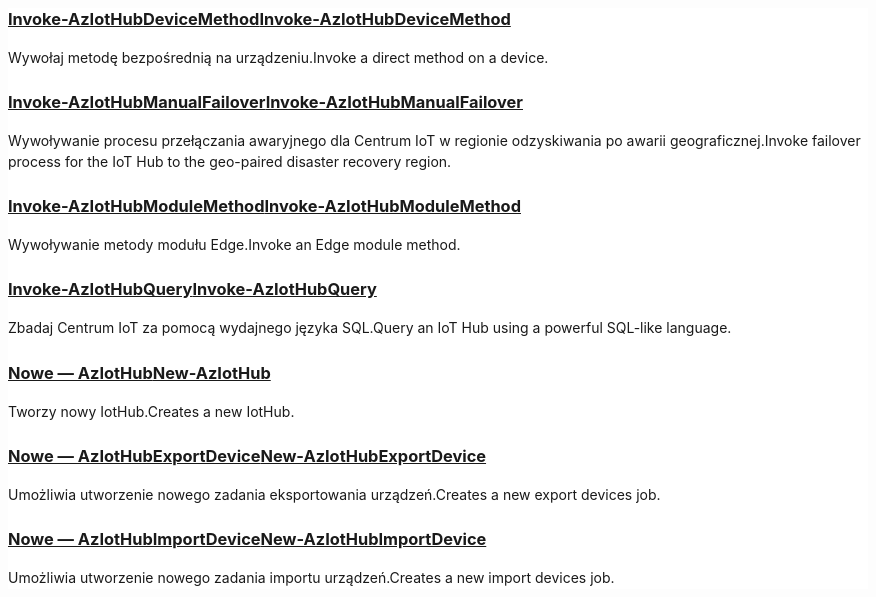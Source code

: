 ### [<span data-ttu-id="adf83-179">Invoke-AzIotHubDeviceMethod</span><span class="sxs-lookup"><span data-stu-id="adf83-179">Invoke-AzIotHubDeviceMethod</span></span>](Invoke-AzIotHubDeviceMethod.md)
<span data-ttu-id="adf83-180">Wywołaj metodę bezpośrednią na urządzeniu.</span><span class="sxs-lookup"><span data-stu-id="adf83-180">Invoke a direct method on a device.</span></span>

### [<span data-ttu-id="adf83-181">Invoke-AzIotHubManualFailover</span><span class="sxs-lookup"><span data-stu-id="adf83-181">Invoke-AzIotHubManualFailover</span></span>](Invoke-AzIotHubManualFailover.md)
<span data-ttu-id="adf83-182">Wywoływanie procesu przełączania awaryjnego dla Centrum IoT w regionie odzyskiwania po awarii geograficznej.</span><span class="sxs-lookup"><span data-stu-id="adf83-182">Invoke failover process for the IoT Hub to the geo-paired disaster recovery region.</span></span>

### [<span data-ttu-id="adf83-183">Invoke-AzIotHubModuleMethod</span><span class="sxs-lookup"><span data-stu-id="adf83-183">Invoke-AzIotHubModuleMethod</span></span>](Invoke-AzIotHubModuleMethod.md)
<span data-ttu-id="adf83-184">Wywoływanie metody modułu Edge.</span><span class="sxs-lookup"><span data-stu-id="adf83-184">Invoke an Edge module method.</span></span>

### [<span data-ttu-id="adf83-185">Invoke-AzIotHubQuery</span><span class="sxs-lookup"><span data-stu-id="adf83-185">Invoke-AzIotHubQuery</span></span>](Invoke-AzIotHubQuery.md)
<span data-ttu-id="adf83-186">Zbadaj Centrum IoT za pomocą wydajnego języka SQL.</span><span class="sxs-lookup"><span data-stu-id="adf83-186">Query an IoT Hub using a powerful SQL-like language.</span></span>

### [<span data-ttu-id="adf83-187">Nowe — AzIotHub</span><span class="sxs-lookup"><span data-stu-id="adf83-187">New-AzIotHub</span></span>](New-AzIotHub.md)
<span data-ttu-id="adf83-188">Tworzy nowy IotHub.</span><span class="sxs-lookup"><span data-stu-id="adf83-188">Creates a new IotHub.</span></span>

### [<span data-ttu-id="adf83-189">Nowe — AzIotHubExportDevice</span><span class="sxs-lookup"><span data-stu-id="adf83-189">New-AzIotHubExportDevice</span></span>](New-AzIotHubExportDevice.md)
<span data-ttu-id="adf83-190">Umożliwia utworzenie nowego zadania eksportowania urządzeń.</span><span class="sxs-lookup"><span data-stu-id="adf83-190">Creates a new export devices job.</span></span>

### [<span data-ttu-id="adf83-191">Nowe — AzIotHubImportDevice</span><span class="sxs-lookup"><span data-stu-id="adf83-191">New-AzIotHubImportDevice</span></span>](New-AzIotHubImportDevice.md)
<span data-ttu-id="adf83-192">Umożliwia utworzenie nowego zadania importu urządzeń.</span><span class="sxs-lookup"><span data-stu-id="adf83-192">Creates a new import devices job.</span></span>

